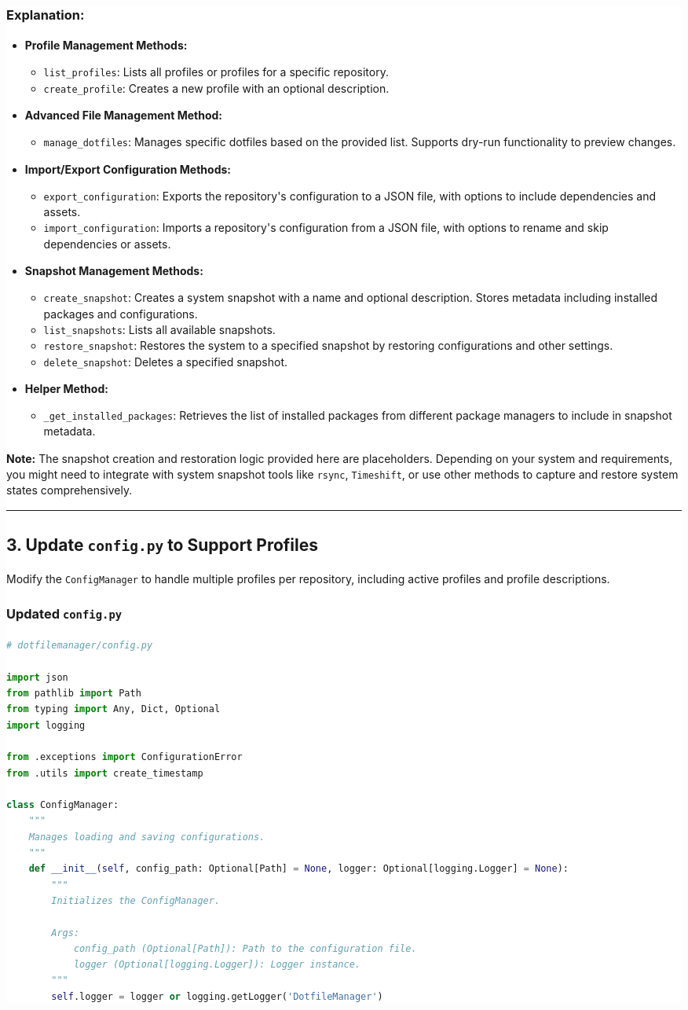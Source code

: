 ### **Explanation:**

- **Profile Management Methods:**
  - `list_profiles`: Lists all profiles or profiles for a specific repository.
  - `create_profile`: Creates a new profile with an optional description.

- **Advanced File Management Method:**
  - `manage_dotfiles`: Manages specific dotfiles based on the provided list. Supports dry-run functionality to preview changes.

- **Import/Export Configuration Methods:**
  - `export_configuration`: Exports the repository's configuration to a JSON file, with options to include dependencies and assets.
  - `import_configuration`: Imports a repository's configuration from a JSON file, with options to rename and skip dependencies or assets.

- **Snapshot Management Methods:**
  - `create_snapshot`: Creates a system snapshot with a name and optional description. Stores metadata including installed packages and configurations.
  - `list_snapshots`: Lists all available snapshots.
  - `restore_snapshot`: Restores the system to a specified snapshot by restoring configurations and other settings.
  - `delete_snapshot`: Deletes a specified snapshot.

- **Helper Method:**
  - `_get_installed_packages`: Retrieves the list of installed packages from different package managers to include in snapshot metadata.

**Note:** The snapshot creation and restoration logic provided here are placeholders. Depending on your system and requirements, you might need to integrate with system snapshot tools like `rsync`, `Timeshift`, or use other methods to capture and restore system states comprehensively.

---

## **3. Update `config.py` to Support Profiles**

Modify the `ConfigManager` to handle multiple profiles per repository, including active profiles and profile descriptions.

### **Updated `config.py`**

```python
# dotfilemanager/config.py

import json
from pathlib import Path
from typing import Any, Dict, Optional
import logging

from .exceptions import ConfigurationError
from .utils import create_timestamp

class ConfigManager:
    """
    Manages loading and saving configurations.
    """
    def __init__(self, config_path: Optional[Path] = None, logger: Optional[logging.Logger] = None):
        """
        Initializes the ConfigManager.

        Args:
            config_path (Optional[Path]): Path to the configuration file.
            logger (Optional[logging.Logger]): Logger instance.
        """
        self.logger = logger or logging.getLogger('DotfileManager')
```